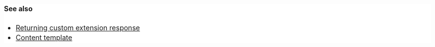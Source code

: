 #### See also
* [Returning custom extension response](/CEK/Guides/Build_Custom_Extension.md#ReturnCustomExtensionResponse)
* [Content template](/CEK/References/Content_Templates.md)
